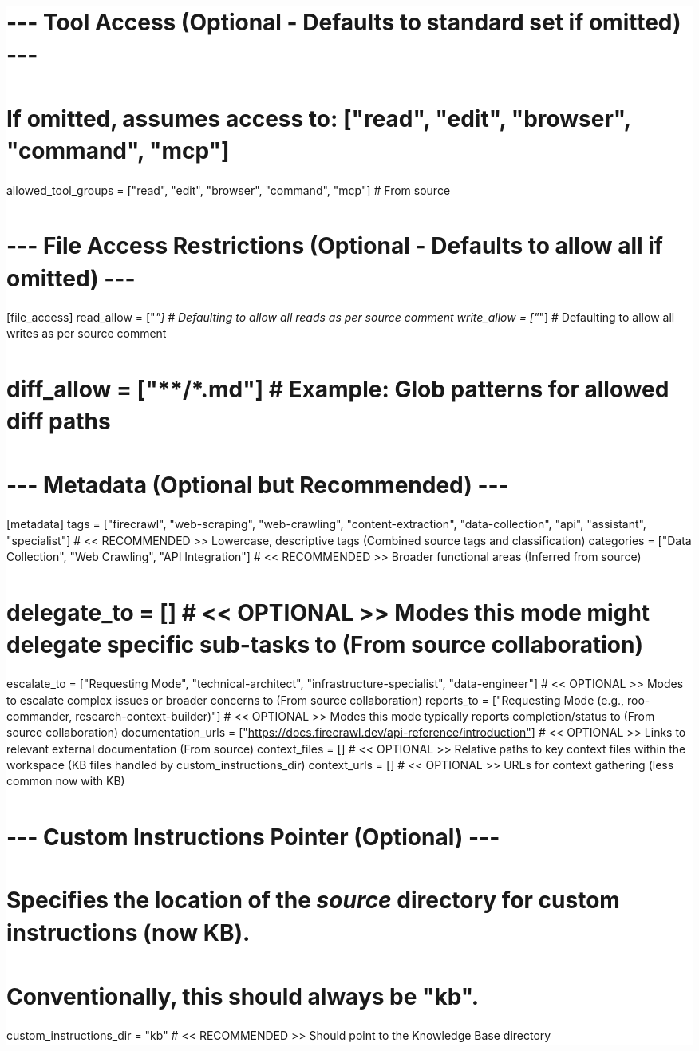 # --- Tool Access (Optional - Defaults to standard set if omitted) ---
# If omitted, assumes access to: ["read", "edit", "browser", "command", "mcp"]
allowed_tool_groups = ["read", "edit", "browser", "command", "mcp"] # From source

# --- File Access Restrictions (Optional - Defaults to allow all if omitted) ---
[file_access]
read_allow = ["*"] # Defaulting to allow all reads as per source comment
write_allow = ["*"] # Defaulting to allow all writes as per source comment
# diff_allow = ["**/*.md"] # Example: Glob patterns for allowed diff paths

# --- Metadata (Optional but Recommended) ---
[metadata]
tags = ["firecrawl", "web-scraping", "web-crawling", "content-extraction", "data-collection", "api", "assistant", "specialist"] # << RECOMMENDED >> Lowercase, descriptive tags (Combined source tags and classification)
categories = ["Data Collection", "Web Crawling", "API Integration"] # << RECOMMENDED >> Broader functional areas (Inferred from source)
# delegate_to = [] # << OPTIONAL >> Modes this mode might delegate specific sub-tasks to (From source collaboration)
escalate_to = ["Requesting Mode", "technical-architect", "infrastructure-specialist", "data-engineer"] # << OPTIONAL >> Modes to escalate complex issues or broader concerns to (From source collaboration)
reports_to = ["Requesting Mode (e.g., roo-commander, research-context-builder)"] # << OPTIONAL >> Modes this mode typically reports completion/status to (From source collaboration)
documentation_urls = ["https://docs.firecrawl.dev/api-reference/introduction"] # << OPTIONAL >> Links to relevant external documentation (From source)
context_files = [] # << OPTIONAL >> Relative paths to key context files within the workspace (KB files handled by custom_instructions_dir)
context_urls = [] # << OPTIONAL >> URLs for context gathering (less common now with KB)

# --- Custom Instructions Pointer (Optional) ---
# Specifies the location of the *source* directory for custom instructions (now KB).
# Conventionally, this should always be "kb".
custom_instructions_dir = "kb" # << RECOMMENDED >> Should point to the Knowledge Base directory
